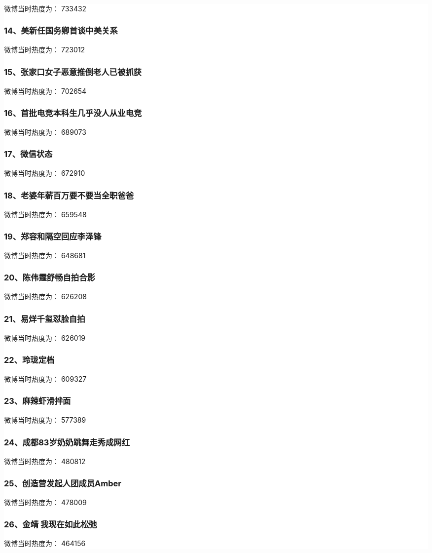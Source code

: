 微博当时热度为： 733432

### 14、美新任国务卿首谈中美关系

微博当时热度为： 723012

### 15、张家口女子恶意推倒老人已被抓获

微博当时热度为： 702654

### 16、首批电竞本科生几乎没人从业电竞

微博当时热度为： 689073

### 17、微信状态

微博当时热度为： 672910

### 18、老婆年薪百万要不要当全职爸爸

微博当时热度为： 659548

### 19、郑容和隔空回应李泽锋

微博当时热度为： 648681

### 20、陈伟霆舒畅自拍合影

微博当时热度为： 626208

### 21、易烊千玺怼脸自拍

微博当时热度为： 626019

### 22、玲珑定档

微博当时热度为： 609327

### 23、麻辣虾滑拌面

微博当时热度为： 577389

### 24、成都83岁奶奶跳舞走秀成网红

微博当时热度为： 480812

### 25、创造营发起人团成员Amber

微博当时热度为： 478009

### 26、金靖 我现在如此松弛

微博当时热度为： 464156
